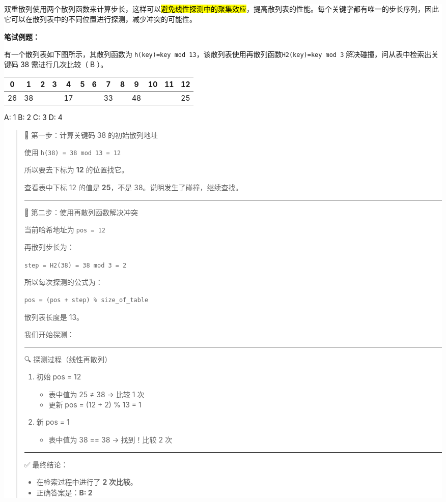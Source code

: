双重散列使用两个散列函数来计算步长，这样可以<mark>避免线性探测中的聚集效应</mark>，提高散列表的性能。每个关键字都有唯一的步长序列，因此它可以在散列表中的不同位置进行探测，减少冲突的可能性。



**笔试例题：**

有一个散列表如下图所示，其散列函数为 `h(key)=key mod 13`，该散列表使用再散列函数`H2(key)=key mod 3` 解决碰撞，问从表中检索出关键码 38 需进行几次比较（ B ）。

| 0    | 1    | 2    | 3    | 4    | 5    | 6    | 7    | 8    | 9    | 10   | 11   | 12   |
| ---- | ---- | ---- | ---- | ---- | ---- | ---- | ---- | ---- | ---- | ---- | ---- | ---- |
| 26   | 38   |      |      | 17   |      |      | 33   |      | 48   |      |      | 25   |

A: 1  B: 2  C: 3  D: 4

> 🔢 第一步：计算关键码 38 的初始散列地址
>
> 使用 `h(38) = 38 mod 13 = 12`
>
> 所以要去下标为 **12** 的位置找它。
>
> 查看表中下标 12 的值是 **25**，不是 38。说明发生了碰撞，继续查找。
>
> ---
>
> 🔁 第二步：使用再散列函数解决冲突
>
> 当前哈希地址为 `pos = 12`
>
> 再散列步长为：
>
> ```
> step = H2(38) = 38 mod 3 = 2
> ```
>
> 所以每次探测的公式为：
>
> ```
> pos = (pos + step) % size_of_table
> ```
>
> 散列表长度是 13。
>
> 我们开始探测：
>
> ---
>
> 🔍 探测过程（线性再散列）
>
> 1. 初始 pos = 12  
>    - 表中值为 25 ≠ 38 → 比较 1 次  
>    - 更新 pos = (12 + 2) % 13 = 1
>
> 2. 新 pos = 1  
>    - 表中值为 38 == 38 → 找到！比较 2 次  
>
> ---
>
> ✅ 最终结论：
>
> - 在检索过程中进行了 **2 次比较**。
> - 正确答案是：**B: 2**
